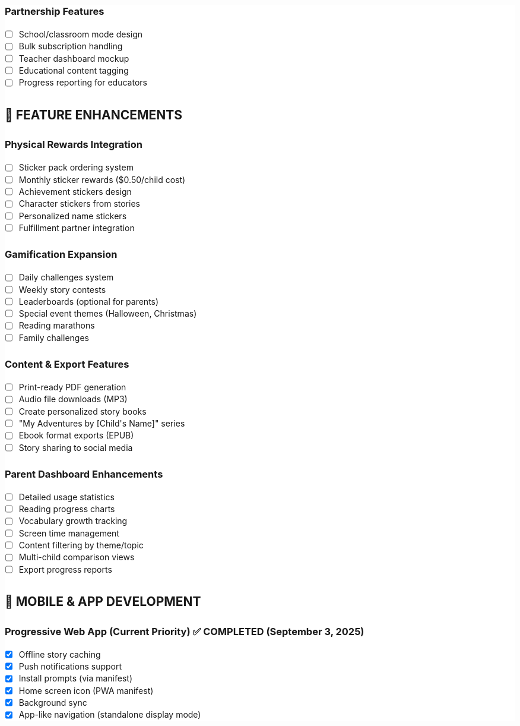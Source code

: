 ### Partnership Features
- [ ] School/classroom mode design
- [ ] Bulk subscription handling
- [ ] Teacher dashboard mockup
- [ ] Educational content tagging
- [ ] Progress reporting for educators

## 🚀 FEATURE ENHANCEMENTS

### Physical Rewards Integration
- [ ] Sticker pack ordering system
- [ ] Monthly sticker rewards ($0.50/child cost)
- [ ] Achievement stickers design
- [ ] Character stickers from stories
- [ ] Personalized name stickers
- [ ] Fulfillment partner integration

### Gamification Expansion
- [ ] Daily challenges system
- [ ] Weekly story contests
- [ ] Leaderboards (optional for parents)
- [ ] Special event themes (Halloween, Christmas)
- [ ] Reading marathons
- [ ] Family challenges

### Content & Export Features
- [ ] Print-ready PDF generation
- [ ] Audio file downloads (MP3)
- [ ] Create personalized story books
- [ ] "My Adventures by [Child's Name]" series
- [ ] Ebook format exports (EPUB)
- [ ] Story sharing to social media

### Parent Dashboard Enhancements
- [ ] Detailed usage statistics
- [ ] Reading progress charts
- [ ] Vocabulary growth tracking
- [ ] Screen time management
- [ ] Content filtering by theme/topic
- [ ] Multi-child comparison views
- [ ] Export progress reports

## 📱 MOBILE & APP DEVELOPMENT

### Progressive Web App (Current Priority) ✅ COMPLETED (September 3, 2025)
- [x] Offline story caching
- [x] Push notifications support
- [x] Install prompts (via manifest)
- [x] Home screen icon (PWA manifest)
- [x] Background sync
- [x] App-like navigation (standalone display mode)
